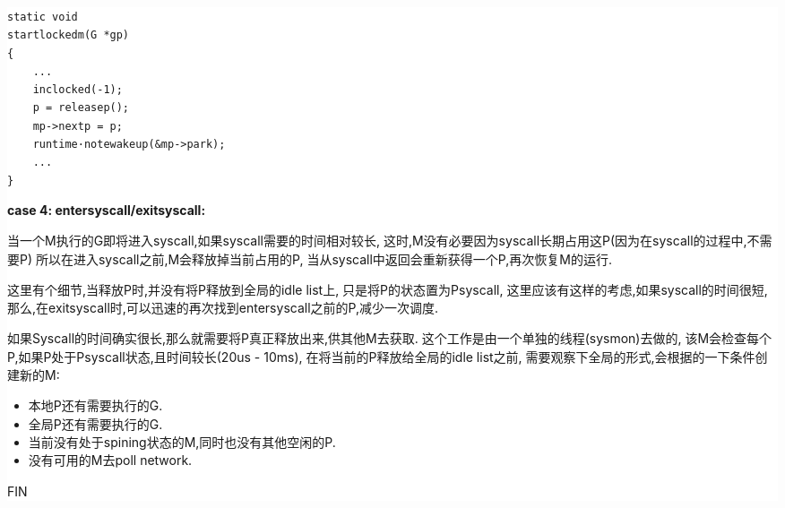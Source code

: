 ~~~ 
static void
startlockedm(G *gp)
{
	...
	inclocked(-1);
	p = releasep();
	mp->nextp = p;
	runtime·notewakeup(&mp->park);
	...
}
~~~

**case 4: entersyscall/exitsyscall:**

当一个M执行的G即将进入syscall,如果syscall需要的时间相对较长,
这时,M没有必要因为syscall长期占用这P(因为在syscall的过程中,不需要P)
所以在进入syscall之前,M会释放掉当前占用的P,
当从syscall中返回会重新获得一个P,再次恢复M的运行.

这里有个细节,当释放P时,并没有将P释放到全局的idle list上,
只是将P的状态置为Psyscall, 这里应该有这样的考虑,如果syscall的时间很短,
那么,在exitsyscall时,可以迅速的再次找到entersyscall之前的P,减少一次调度.

如果Syscall的时间确实很长,那么就需要将P真正释放出来,供其他M去获取.
这个工作是由一个单独的线程(sysmon)去做的,
该M会检查每个P,如果P处于Psyscall状态,且时间较长(20us - 10ms),
在将当前的P释放给全局的idle list之前,
需要观察下全局的形式,会根据的一下条件创建新的M:

- 本地P还有需要执行的G.
- 全局P还有需要执行的G.
- 当前没有处于spining状态的M,同时也没有其他空闲的P.
- 没有可用的M去poll network.

FIN
